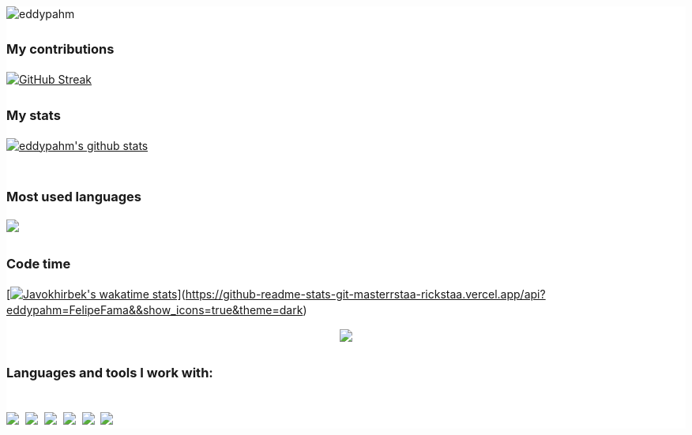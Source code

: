 <p align="left"> <img src="https://komarev.com/ghpvc/?username=eddypahm&label=Profile%20views&color=0e75b6&style=flat" alt="eddypahm" /> </p>

### My contributions
[![GitHub Streak](https://github-readme-streak-stats.herokuapp.com?user=eddypahm&theme=react)](https://git.io/streak-stats)
<br/>
### My stats
[![eddypahm's github stats](https://github-readme-stats.vercel.app/api?username=eddypahm&show_icons=true&theme=react)](https://github.com/eddypahm/github-readme-stats) <br/><br/>

### Most used languages
![ ](https://github-readme-stats.vercel.app/api/top-langs/?username=eddypahm&show_icons=true&theme=react)


### Code time
[[![Javokhirbek's wakatime stats](https://github-readme-stats.vercel.app/api/wakatime?username=eddypahm&show_icons=true&theme=react)](https://github.com/eddypahm/github-readme-stats)](https://github-readme-stats-git-masterrstaa-rickstaa.vercel.app/api?eddypahm=FelipeFama&&show_icons=true&theme=dark)
<br/>



<div align="center">
    <img
        width="100%"
        src="https://activity-graph.herokuapp.com/graph?username=eddypahm&custom_title=Javohirbek-Khaydarov&bg_color=0D1117&line=61D9FA&color=61D9FA&point=fdf5ea&hide_border=true&area=false&area_color=61D9FA"
    />

    
</div>

### Languages and tools I work with:
<br />
<span><img src="https://www.freepnglogos.com/uploads/html5-logo-png/html5-logo-html-logo-10.png" width="47px" ></span>&nbsp;
<span><img src="https://www.yolearnonline.com/img/css.png" width="47px" ></span>&nbsp;
<span><img src="https://sass-lang.com/assets/img/styleguide/white-e44bed0d.png" width="47px"></span>&nbsp;
<span><img src="https://camo.githubusercontent.com/1a33aca11a0fc203add4b6a800e5c4d3c7a65f365951a1df4fd17a819a304961/68747470733a2f2f69636f6e2d6c6962726172792e636f6d2f696d616765732f622d69636f6e2f622d69636f6e2d302e6a7067" width="47px" ></span>&nbsp;
<span><img src="https://camo.githubusercontent.com/3e56f251862ac6fe76e946751b983eca573cdefd9dfd9f96be38e0f645f5e46d/68747470733a2f2f6272616e64736c6f676f732e636f6d2f77702d636f6e74656e742f75706c6f6164732f696d616765732f6c617267652f6a6176617363726970742d6c6f676f2d626c61636b2d616e642d77686974652e706e67" width="47px" ></span>&nbsp;
<span><img src="https://camo.githubusercontent.com/bc4cc45093605b94719d75431e7ad5db1f8aedec2fbc491bbe088901b3b7e2ab/68747470733a2f2f63646e2e66726565626965737570706c792e636f6d2f6c6f676f732f6c617267652f32782f72656163742d312d6c6f676f2d626c61636b2d616e642d77686974652e706e67" width="47px"></span>&nbsp;


<br />

